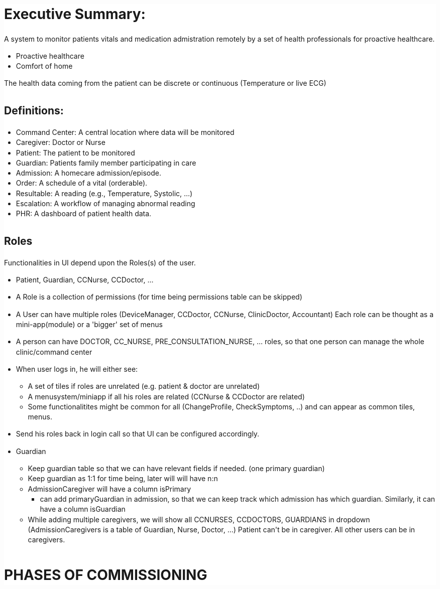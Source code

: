# Executive Summary:

A system to monitor patients vitals and medication admistration remotely by a set of health professionals for proactive healthcare.

- Proactive healthcare
- Comfort of home

The health data coming from the patient can be discrete or continuous (Temperature or live ECG)

## Definitions:

- Command Center: A central location where data will be monitored
- Caregiver: Doctor or Nurse
- Patient: The patient to be monitored
- Guardian: Patients family member participating in care
- Admission: A homecare admission/episode.
- Order: A schedule of a vital (orderable).
- Resultable: A reading (e.g., Temperature, Systolic, ...)
- Escalation: A workflow of managing abnormal reading
- PHR: A dashboard of patient health data.

## Roles

Functionalities in UI depend upon the Roles(s) of the user.

- Patient, Guardian, CCNurse, CCDoctor, ...
- A Role is a collection of permissions (for time being permissions table can be skipped)
- A User can have multiple roles (DeviceManager, CCDoctor, CCNurse, ClinicDoctor, Accountant)
  Each role can be thought as a mini-app(module) or a 'bigger' set of menus
- A person can have DOCTOR, CC_NURSE, PRE_CONSULTATION_NURSE, ... roles, so that one person can manage the whole clinic/command center
- When user logs in, he will either see:

  - A set of tiles if roles are unrelated (e.g. patient & doctor are unrelated)
  - A menusystem/miniapp if all his roles are related (CCNurse & CCDoctor are related)
  - Some functionalitites might be common for all (ChangeProfile, CheckSymptoms, ..)
    and can appear as common tiles, menus.

- Send his roles back in login call so that UI can be configured accordingly.

- Guardian
  - Keep guardian table so that we can have relevant fields if needed. (one primary guardian)
  - Keep guardian as 1:1 for time being, later will will have n:n
  - AdmissionCaregiver will have a column isPrimary
    - can add primaryGuardian in admission, so that we can keep track which admission has which guardian.
      Similarly, it can have a column isGuardian
  - While adding multiple caregivers, we will show all CCNURSES, CCDOCTORS, GUARDIANS in dropdown
    (AdmissionCaregivers is a table of Guardian, Nurse, Doctor, ...)
    Patient can't be in caregiver. All other users can be in caregivers.

# PHASES OF COMMISSIONING
